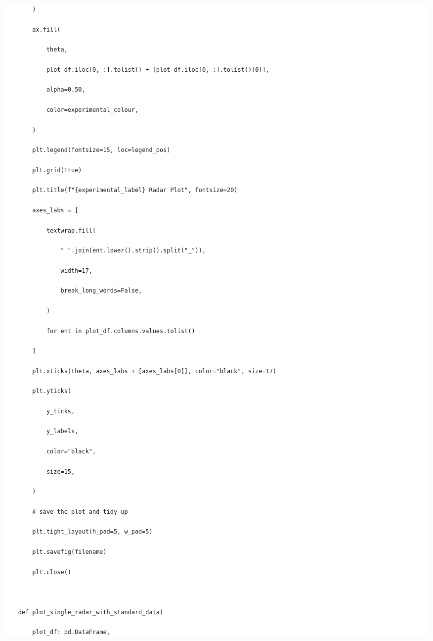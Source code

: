            )

            ax.fill(

                theta,

                plot_df.iloc[0, :].tolist() + [plot_df.iloc[0, :].tolist()[0]],

                alpha=0.50,

                color=experimental_colour,

            )

            plt.legend(fontsize=15, loc=legend_pos)

            plt.grid(True)

            plt.title(f"{experimental_label} Radar Plot", fontsize=20)

            axes_labs = [

                textwrap.fill(

                    " ".join(ent.lower().strip().split("_")),

                    width=17,

                    break_long_words=False,

                )

                for ent in plot_df.columns.values.tolist()

            ]

            plt.xticks(theta, axes_labs + [axes_labs[0]], color="black", size=17)

            plt.yticks(

                y_ticks,

                y_labels,

                color="black",

                size=15,

            )

            # save the plot and tidy up

            plt.tight_layout(h_pad=5, w_pad=5)

            plt.savefig(filename)

            plt.close()



        def plot_single_radar_with_standard_data(

            plot_df: pd.DataFrame,

